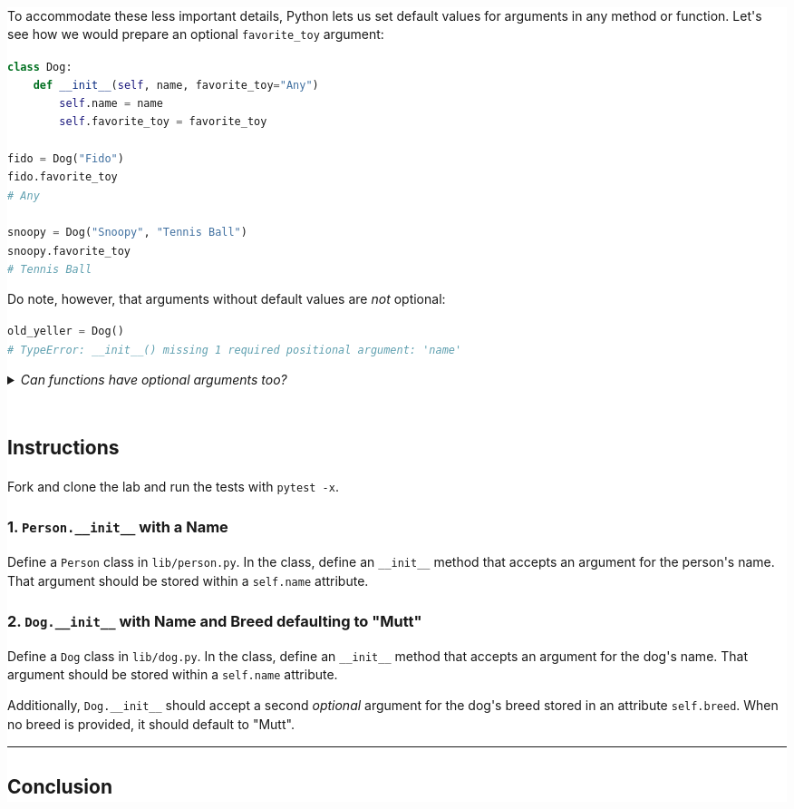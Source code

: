 To accommodate these less important details, Python lets us set default values
for arguments in any method or function. Let's see how we would prepare an
optional `favorite_toy` argument:

```py
class Dog:
    def __init__(self, name, favorite_toy="Any")
        self.name = name
        self.favorite_toy = favorite_toy

fido = Dog("Fido")
fido.favorite_toy
# Any

snoopy = Dog("Snoopy", "Tennis Ball")
snoopy.favorite_toy
# Tennis Ball
```

Do note, however, that arguments without default values are _not_ optional:

```py
old_yeller = Dog()
# TypeError: __init__() missing 1 required positional argument: 'name'
```

<details><summary><em>Can functions have optional arguments too?</em></summary></details>
<br/>

## Instructions

Fork and clone the lab and run the tests with `pytest -x`.

### 1. `Person.__init__` with a Name

Define a `Person` class in `lib/person.py`. In the class, define an
`__init__` method that accepts an argument for the person's name. That
argument should be stored within a `self.name` attribute.

### 2. `Dog.__init__` with Name and Breed defaulting to "Mutt"

Define a `Dog` class in `lib/dog.py`. In the class, define an `__init__`
method that accepts an argument for the dog's name. That argument should be
stored within a `self.name` attribute.

Additionally, `Dog.__init__` should accept a second _optional_ argument for
the dog's breed stored in an attribute `self.breed`. When no breed is provided,
it should default to "Mutt".

***

## Conclusion
